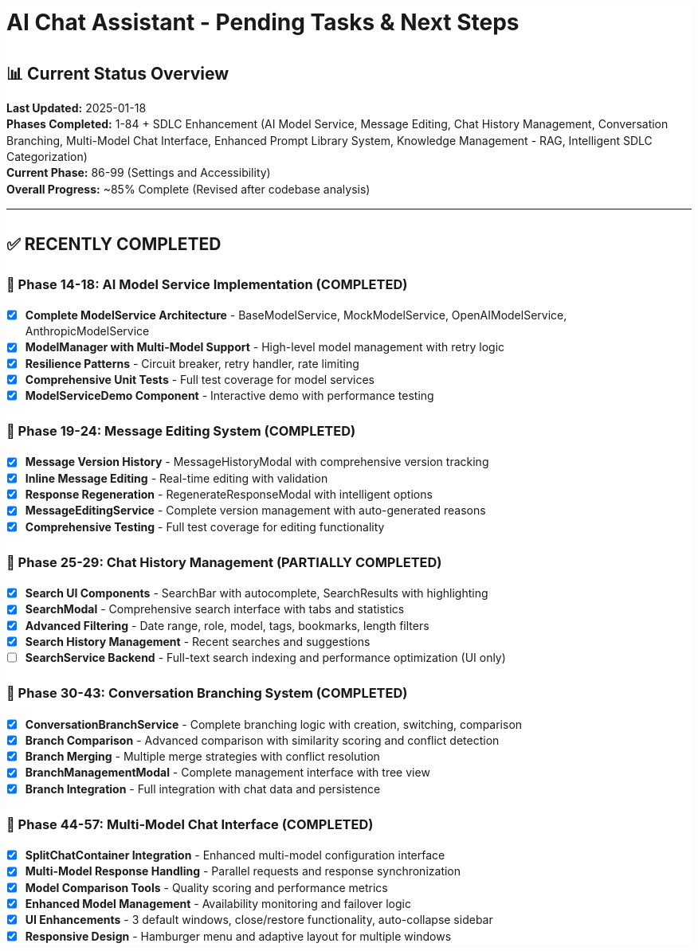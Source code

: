 # AI Chat Assistant - Pending Tasks & Next Steps

## 📊 Current Status Overview

**Last Updated:** 2025-01-18  
**Phases Completed:** 1-84 + SDLC Enhancement (AI Model Service, Message Editing, Chat History Management, Conversation Branching, Multi-Model Chat Interface, Enhanced Prompt Library System, Knowledge Management - RAG, Intelligent SDLC Categorization)  
**Current Phase:** 86-99 (Settings and Accessibility)  
**Overall Progress:** ~85% Complete (Revised after codebase analysis)

---

## ✅ RECENTLY COMPLETED

### 🚀 Phase 14-18: AI Model Service Implementation (COMPLETED)
- [x] **Complete ModelService Architecture** - BaseModelService, MockModelService, OpenAIModelService, AnthropicModelService
- [x] **ModelManager with Multi-Model Support** - High-level model management with retry logic
- [x] **Resilience Patterns** - Circuit breaker, retry handler, rate limiting
- [x] **Comprehensive Unit Tests** - Full test coverage for model services
- [x] **ModelServiceDemo Component** - Interactive demo with performance testing

### 🚀 Phase 19-24: Message Editing System (COMPLETED)
- [x] **Message Version History** - MessageHistoryModal with comprehensive version tracking
- [x] **Inline Message Editing** - Real-time editing with validation
- [x] **Response Regeneration** - RegenerateResponseModal with intelligent options
- [x] **MessageEditingService** - Complete version management with auto-generated reasons
- [x] **Comprehensive Testing** - Full test coverage for editing functionality

### 🚀 Phase 25-29: Chat History Management (PARTIALLY COMPLETED)
- [x] **Search UI Components** - SearchBar with autocomplete, SearchResults with highlighting
- [x] **SearchModal** - Comprehensive search interface with tabs and statistics
- [x] **Advanced Filtering** - Date range, role, model, tags, bookmarks, length filters
- [x] **Search History Management** - Recent searches and suggestions
- [ ] **SearchService Backend** - Full-text search indexing and performance optimization (UI only)

### 🚀 Phase 30-43: Conversation Branching System (COMPLETED)
- [x] **ConversationBranchService** - Complete branching logic with creation, switching, comparison
- [x] **Branch Comparison** - Advanced comparison with similarity scoring and conflict detection
- [x] **Branch Merging** - Multiple merge strategies with conflict resolution
- [x] **BranchManagementModal** - Complete management interface with tree view
- [x] **Branch Integration** - Full integration with chat data and persistence

### 🚀 Phase 44-57: Multi-Model Chat Interface (COMPLETED)
- [x] **SplitChatContainer Integration** - Enhanced multi-model configuration interface
- [x] **Multi-Model Response Handling** - Parallel requests and response synchronization
- [x] **Model Comparison Tools** - Quality scoring and performance metrics
- [x] **Enhanced Model Management** - Availability monitoring and failover logic
- [x] **UI Enhancements** - 3 default windows, close/restore functionality, auto-collapse sidebar
- [x] **Responsive Design** - Hamburger menu and adaptive layout for multiple windows
